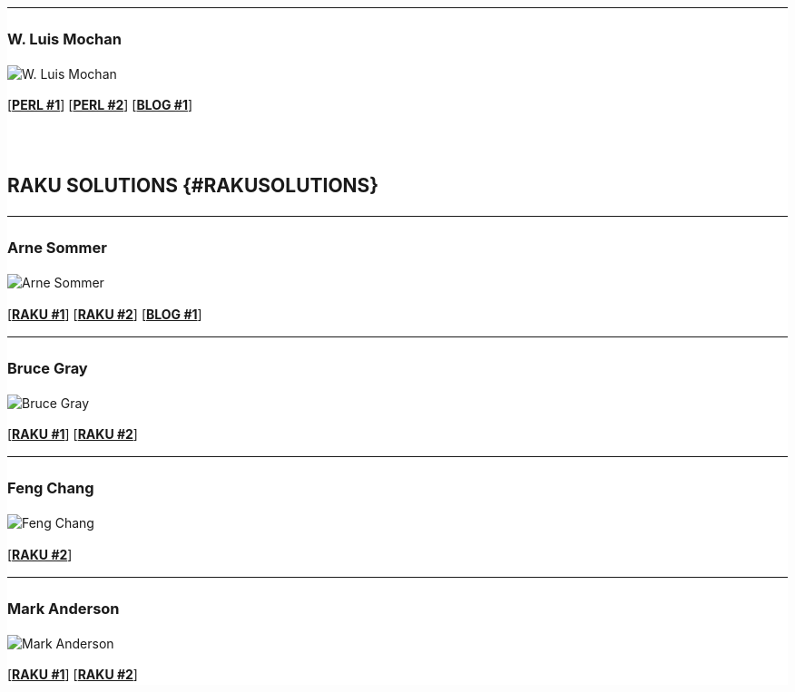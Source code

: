***

### W. Luis Mochan
![W. Luis Mochan](/images/team/w-luis-mochan.jpg)

[[**PERL #1**](https://github.com/manwar/perlweeklychallenge-club/blob/master/challenge-151/wlmb/perl/ch-1.pl)]
[[**PERL #2**](https://github.com/manwar/perlweeklychallenge-club/blob/master/challenge-151/wlmb/perl/ch-2.pl)]
[[**BLOG #1**](https://wlmb.github.io/2022/02/07/PWC151/)]

<br>

## RAKU SOLUTIONS {#RAKUSOLUTIONS}
***

### Arne Sommer
![Arne Sommer](/images/team/arne-sommer.jpg)

[[**RAKU #1**](https://github.com/manwar/perlweeklychallenge-club/blob/master/challenge-151/arne-sommer/raku/ch-1.raku)]
[[**RAKU #2**](https://github.com/manwar/perlweeklychallenge-club/blob/master/challenge-151/arne-sommer/raku/ch-2.raku)]
[[**BLOG #1**](https://raku-musings.com/tree-house.html)]

***

### Bruce Gray
![Bruce Gray](/images/team/bruce-gray.jpg)

[[**RAKU #1**](https://github.com/manwar/perlweeklychallenge-club/blob/master/challenge-151/bruce-gray/raku/ch-1.raku)]
[[**RAKU #2**](https://github.com/manwar/perlweeklychallenge-club/blob/master/challenge-151/bruce-gray/raku/ch-2.raku)]

***

### Feng Chang
![Feng Chang](/images/team/user.jpg)

[[**RAKU #2**](https://github.com/manwar/perlweeklychallenge-club/blob/master/challenge-151/feng-chang/raku/ch-2.raku)]

***

### Mark Anderson
![Mark Anderson](/images/team/user.jpg)

[[**RAKU #1**](https://github.com/manwar/perlweeklychallenge-club/blob/master/challenge-151/mark-anderson/raku/ch-1.raku)]
[[**RAKU #2**](https://github.com/manwar/perlweeklychallenge-club/blob/master/challenge-151/mark-anderson/raku/ch-2.raku)]
